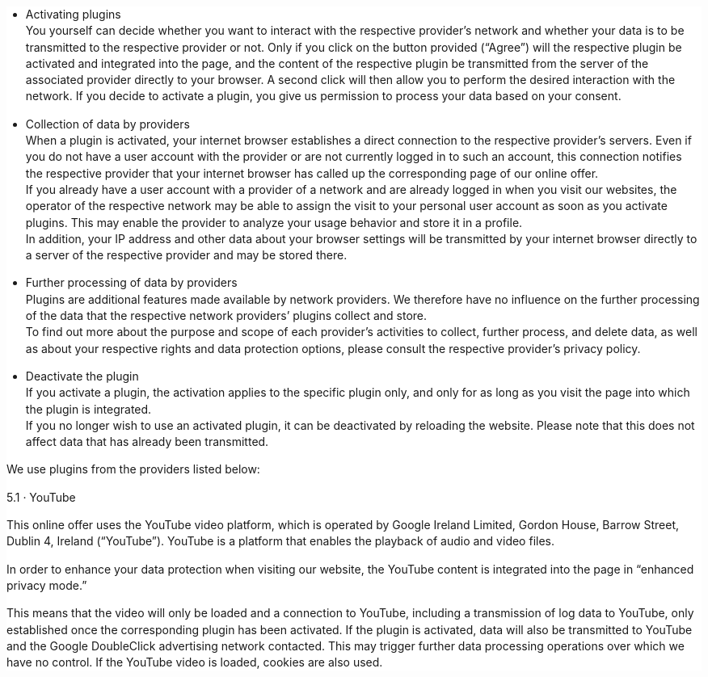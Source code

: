 - Activating plugins  
  You yourself can decide whether you want to interact with the respective
  provider’s network and whether your data is to be transmitted to the
  respective provider or not. Only if you click on the button provided (“Agree”)
  will the respective plugin be activated and integrated into the page, and the
  content of the respective plugin be transmitted from the server of the
  associated provider directly to your browser. A second click will then allow
  you to perform the desired interaction with the network. If you decide to
  activate a plugin, you give us permission to process your data based on your
  consent.

- Collection of data by providers  
  When a plugin is activated, your internet browser establishes a direct
  connection to the respective provider’s servers. Even if you do not have a
  user account with the provider or are not currently logged in to such an
  account, this connection notifies the respective provider that your internet
  browser has called up the corresponding page of our online offer.  
  If you already have a user account with a provider of a network and are
  already logged in when you visit our websites, the operator of the respective
  network may be able to assign the visit to your personal user account as soon
  as you activate plugins. This may enable the provider to analyze your usage
  behavior and store it in a profile.  
  In addition, your IP address and other data about your browser settings will
  be transmitted by your internet browser directly to a server of the respective
  provider and may be stored there.

- Further processing of data by providers  
  Plugins are additional features made available by network providers. We
  therefore have no influence on the further processing of the data that the
  respective network providers’ plugins collect and store.  
  To find out more about the purpose and scope of each provider’s activities to
  collect, further process, and delete data, as well as about your respective
  rights and data protection options, please consult the respective provider’s
  privacy policy.  
  
- Deactivate the plugin  
  If you activate a plugin, the activation applies to the specific plugin only,
  and only for as long as you visit the page into which the plugin is
  integrated.  
  If you no longer wish to use an activated plugin, it can be deactivated by
  reloading the website. Please note that this does not affect data that has
  already been transmitted.  

We use plugins from the providers listed below:

5.1 · YouTube

This online offer uses the YouTube video platform, which is operated by Google
Ireland Limited, Gordon House, Barrow Street, Dublin 4, Ireland (“YouTube”).
YouTube is a platform that enables the playback of audio and video files.

In order to enhance your data protection when visiting our website, the YouTube
content is integrated into the page in “enhanced privacy mode.”

This means that the video will only be loaded and a connection to YouTube,
including a transmission of log data to YouTube, only established once the
corresponding plugin has been activated. If the plugin is activated, data will
also be transmitted to YouTube and the Google DoubleClick advertising network
contacted. This may trigger further data processing operations over which we
have no control. If the YouTube video is loaded, cookies are also used.
